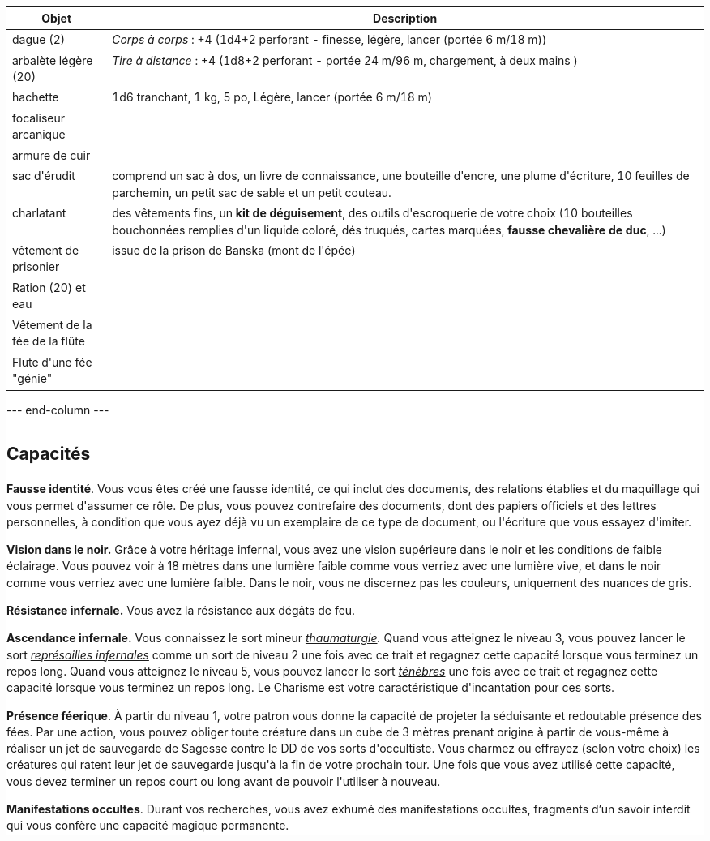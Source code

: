 | Objet                          | Description                                                                                                                                                                                                      |
| ------------------------------ | ---------------------------------------------------------------------------------------------------------------------------------------------------------------------------------------------------------------- |
| dague (2)                      | _Corps à corps_ : +4 (1d4+2 perforant - finesse, légère, lancer (portée 6 m/18 m))                                                                                                                               |
| arbalète légère (20)           | *Tire à distance* : +4 (1d8+2 perforant - portée 24 m/96 m, chargement, à deux mains )                                                                                                                           |
| hachette                       | 1d6 tranchant, 1 kg, 5 po, Légère, lancer (portée 6 m/18 m)                                                                                                                                                      |
| focaliseur arcanique           |                                                                                                                                                                                                                  |
| armure de cuir                 |                                                                                                                                                                                                                  |
| sac d'érudit                   | comprend un sac à dos, un livre de connaissance, une bouteille d'encre, une plume d'écriture, 10 feuilles de parchemin, un petit sac de sable et un petit couteau.                                               |
| charlatant                     | des vêtements fins, un **kit de déguisement**, des outils d'escroquerie de votre choix (10 bouteilles bouchonnées remplies d'un liquide coloré, dés truqués, cartes marquées, **fausse chevalière de duc**, ...) |
| vêtement de prisonier          | issue de la prison de Banska (mont de l'épée)                                                                                                                                                                    |
| Ration (20) et eau             |                                                                                                                                                                                                                  |
| Vêtement de la fée de la flûte |                                                                                                                                                                                                                  |
| Flute d'une fée "génie"        |                                                                                                                                                                                                                  |

--- end-column ---

## Capacités
**Fausse identité**. Vous vous êtes créé une fausse identité, ce qui inclut des documents, des relations établies et du maquillage qui vous permet d'assumer ce rôle. De plus, vous pouvez contrefaire des documents, dont des papiers officiels et des lettres personnelles, à condition que vous ayez déjà vu un exemplaire de ce type de document, ou l'écriture que vous essayez d'imiter.

**Vision dans le noir.** Grâce à votre héritage infernal, vous avez une vision supérieure dans le noir et les conditions de faible éclairage. Vous pouvez voir à 18 mètres dans une lumière faible comme vous verriez avec une lumière vive, et dans le noir comme vous verriez avec une lumière faible. Dans le noir, vous ne discernez pas les couleurs, uniquement des nuances de gris.

**Résistance infernale.** Vous avez la résistance aux dégâts de feu.

**Ascendance infernale.** Vous connaissez le sort mineur _[thaumaturgie](https://www.aidedd.org/dnd/sorts.php?vf=thaumaturgie)._ Quand vous atteignez le niveau 3, vous pouvez lancer le sort [_représailles infernales_](https://www.aidedd.org/dnd/sorts.php?vf=represailles-infernales) comme un sort de niveau 2 une fois avec ce trait et regagnez cette capacité lorsque vous terminez un repos long. Quand vous atteignez le niveau 5, vous pouvez lancer le sort [_ténèbres_](https://www.aidedd.org/dnd/sorts.php?vf=tenebres) une fois avec ce trait et regagnez cette capacité lorsque vous terminez un repos long. Le Charisme est votre caractéristique d'incantation pour ces sorts.

**Présence féerique**. À partir du niveau 1, votre patron vous donne la capacité de projeter la séduisante et redoutable présence des fées. Par une action, vous pouvez obliger toute créature dans un cube de 3 mètres prenant origine à partir de vous-même à réaliser un jet de sauvegarde de Sagesse contre le DD de vos sorts d'occultiste. Vous charmez ou effrayez (selon votre choix) les créatures qui ratent leur jet de sauvegarde jusqu'à la fin de votre prochain tour. Une fois que vous avez utilisé cette capacité, vous devez terminer un repos court ou long avant de pouvoir l'utiliser à nouveau.

**Manifestations occultes**. Durant vos recherches, vous avez exhumé des manifestations occultes, fragments d’un savoir interdit qui vous confère une capacité magique permanente.
